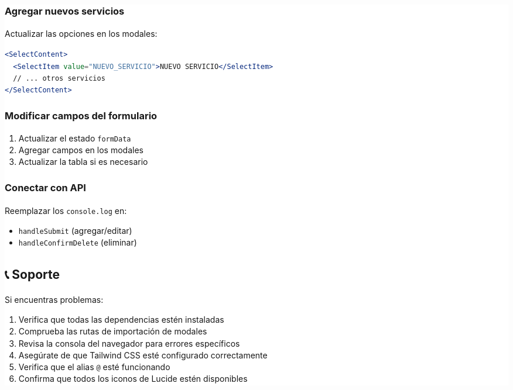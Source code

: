 ### Agregar nuevos servicios
Actualizar las opciones en los modales:
```jsx
<SelectContent>
  <SelectItem value="NUEVO_SERVICIO">NUEVO SERVICIO</SelectItem>
  // ... otros servicios
</SelectContent>
```

### Modificar campos del formulario
1. Actualizar el estado `formData`
2. Agregar campos en los modales
3. Actualizar la tabla si es necesario

### Conectar con API
Reemplazar los `console.log` en:
- `handleSubmit` (agregar/editar)
- `handleConfirmDelete` (eliminar)

## 📞 Soporte

Si encuentras problemas:
1. Verifica que todas las dependencias estén instaladas
2. Comprueba las rutas de importación de modales
3. Revisa la consola del navegador para errores específicos
4. Asegúrate de que Tailwind CSS esté configurado correctamente
5. Verifica que el alias `@` esté funcionando
6. Confirma que todos los iconos de Lucide estén disponibles